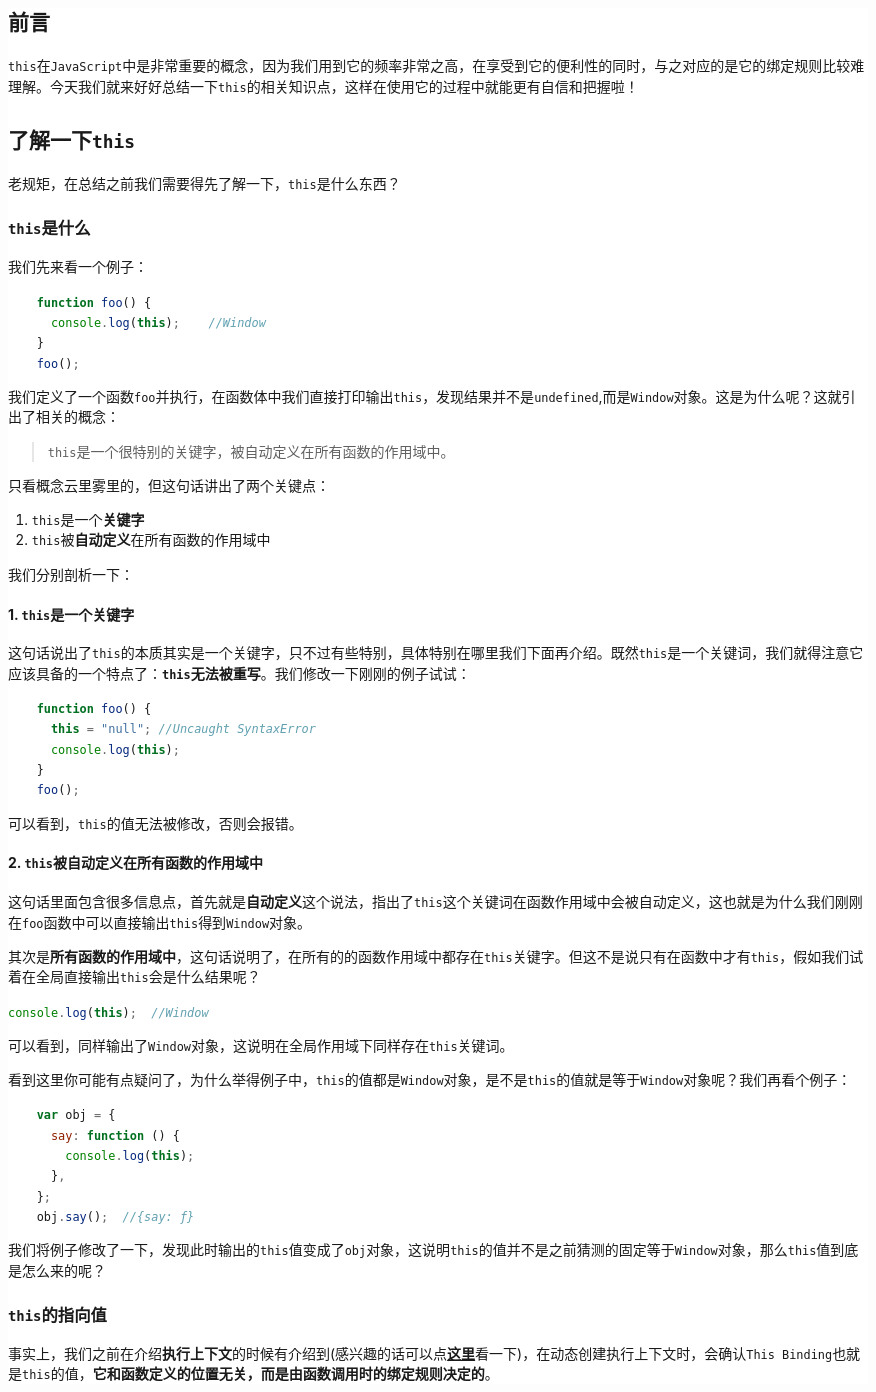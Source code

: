 ## 前言
`this`在`JavaScript`中是非常重要的概念，因为我们用到它的频率非常之高，在享受到它的便利性的同时，与之对应的是它的绑定规则比较难理解。今天我们就来好好总结一下`this`的相关知识点，这样在使用它的过程中就能更有自信和把握啦！
## 了解一下`this`
老规矩，在总结之前我们需要得先了解一下，`this`是什么东西？
### `this`是什么
我们先来看一个例子：
```js
    function foo() {
      console.log(this);	//Window
    }
    foo();
```
我们定义了一个函数`foo`并执行，在函数体中我们直接打印输出`this`，发现结果并不是`undefined`,而是`Window`对象。这是为什么呢？这就引出了相关的概念：
> `this`是一个很特别的关键字，被自动定义在所有函数的作用域中。

只看概念云里雾里的，但这句话讲出了两个关键点：  
1. `this`是一个**关键字**
2. `this`被**自动定义**在所有函数的作用域中

我们分别剖析一下：
#### 1. `this`是一个关键字
这句话说出了`this`的本质其实是一个关键字，只不过有些特别，具体特别在哪里我们下面再介绍。既然`this`是一个关键词，我们就得注意它应该具备的一个特点了：**`this`无法被重写**。我们修改一下刚刚的例子试试：
```js
    function foo() {
      this = "null"; //Uncaught SyntaxError
      console.log(this);
    }
    foo();
```
可以看到，`this`的值无法被修改，否则会报错。
#### 2. `this`被**自动定义**在所有函数的作用域中
这句话里面包含很多信息点，首先就是**自动定义**这个说法，指出了`this`这个关键词在函数作用域中会被自动定义，这也就是为什么我们刚刚在`foo`函数中可以直接输出`this`得到`Window`对象。  

其次是**所有函数的作用域中**，这句话说明了，在所有的的函数作用域中都存在`this`关键字。但这不是说只有在函数中才有`this`，假如我们试着在全局直接输出`this`会是什么结果呢？
```js
console.log(this);	//Window
```
可以看到，同样输出了`Window`对象，这说明在全局作用域下同样存在`this`关键词。  

看到这里你可能有点疑问了，为什么举得例子中，`this`的值都是`Window`对象，是不是`this`的值就是等于`Window`对象呢？我们再看个例子：
```js
    var obj = {
      say: function () {
        console.log(this);
      },
    };
    obj.say();	//{say: ƒ}
```
我们将例子修改了一下，发现此时输出的`this`值变成了`obj`对象，这说明`this`的值并不是之前猜测的固定等于`Window`对象，那么`this`值到底是怎么来的呢？
### `this`的指向值
事实上，我们之前在介绍**执行上下文**的时候有介绍到(感兴趣的话可以点[**这里**](https://juejin.cn/post/6889712179264618503)看一下)，在动态创建执行上下文时，会确认`This Binding`也就是`this`的值，**它和函数定义的位置无关，而是由函数调用时的绑定规则决定的**。
